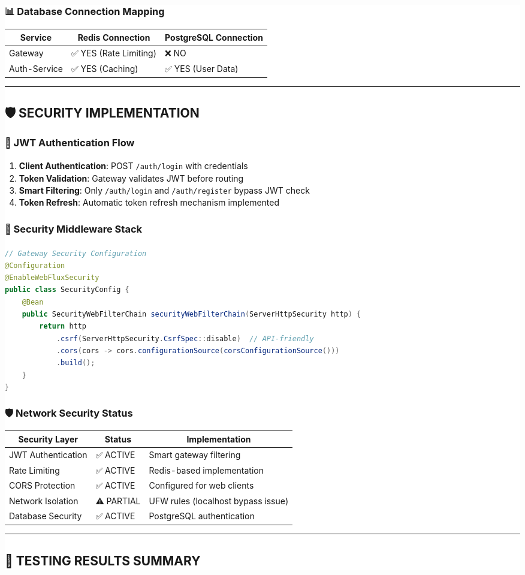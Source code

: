 ### **📊 Database Connection Mapping**
| Service | Redis Connection | PostgreSQL Connection |
|---------|------------------|----------------------|
| Gateway | ✅ YES (Rate Limiting) | ❌ NO |
| Auth-Service | ✅ YES (Caching) | ✅ YES (User Data) |

---

## 🛡️ **SECURITY IMPLEMENTATION**

### **🔐 JWT Authentication Flow**
1. **Client Authentication**: POST `/auth/login` with credentials
2. **Token Validation**: Gateway validates JWT before routing
3. **Smart Filtering**: Only `/auth/login` and `/auth/register` bypass JWT check
4. **Token Refresh**: Automatic token refresh mechanism implemented

### **🚦 Security Middleware Stack**
```java
// Gateway Security Configuration
@Configuration
@EnableWebFluxSecurity
public class SecurityConfig {
    @Bean
    public SecurityWebFilterChain securityWebFilterChain(ServerHttpSecurity http) {
        return http
            .csrf(ServerHttpSecurity.CsrfSpec::disable)  // API-friendly
            .cors(cors -> cors.configurationSource(corsConfigurationSource()))
            .build();
    }
}
```

### **🛡️ Network Security Status**
| Security Layer | Status | Implementation |
|---------------|--------|----------------|
| JWT Authentication | ✅ ACTIVE | Smart gateway filtering |
| Rate Limiting | ✅ ACTIVE | Redis-based implementation |
| CORS Protection | ✅ ACTIVE | Configured for web clients |
| Network Isolation | ⚠️ PARTIAL | UFW rules (localhost bypass issue) |
| Database Security | ✅ ACTIVE | PostgreSQL authentication |

---

## 🧪 **TESTING RESULTS SUMMARY**
